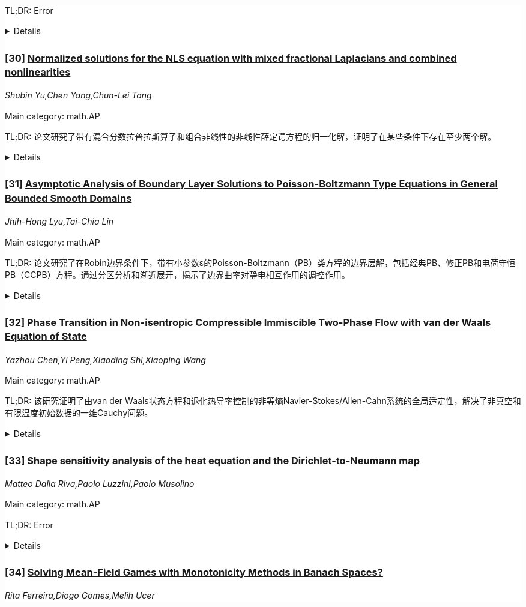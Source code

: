 TL;DR: Error


<details><summary>Details</summary></details>


### [30] [Normalized solutions for the NLS equation with mixed fractional Laplacians and combined nonlinearities](https://arxiv.org/abs/2506.20943)
*Shubin Yu,Chen Yang,Chun-Lei Tang*

Main category: math.AP

TL;DR: 论文研究了带有混合分数拉普拉斯算子和组合非线性的非线性薛定谔方程的归一化解，证明了在某些条件下存在至少两个解。


<details><summary>Details</summary></details>


### [31] [Asymptotic Analysis of Boundary Layer Solutions to Poisson-Boltzmann Type Equations in General Bounded Smooth Domains](https://arxiv.org/abs/2506.20953)
*Jhih-Hong Lyu,Tai-Chia Lin*

Main category: math.AP

TL;DR: 论文研究了在Robin边界条件下，带有小参数ε的Poisson-Boltzmann（PB）类方程的边界层解，包括经典PB、修正PB和电荷守恒PB（CCPB）方程。通过分区分析和渐近展开，揭示了边界曲率对静电相互作用的调控作用。


<details><summary>Details</summary></details>


### [32] [Phase Transition in Non-isentropic Compressible Immiscible Two-Phase Flow with van der Waals Equation of State](https://arxiv.org/abs/2506.20955)
*Yazhou Chen,Yi Peng,Xiaoding Shi,Xiaoping Wang*

Main category: math.AP

TL;DR: 该研究证明了由van der Waals状态方程和退化热导率控制的非等熵Navier-Stokes/Allen-Cahn系统的全局适定性，解决了非真空和有限温度初始数据的一维Cauchy问题。


<details><summary>Details</summary></details>


### [33] [Shape sensitivity analysis of the heat equation and the Dirichlet-to-Neumann map](https://arxiv.org/abs/2506.21196)
*Matteo Dalla Riva,Paolo Luzzini,Paolo Musolino*

Main category: math.AP

TL;DR: Error


<details><summary>Details</summary></details>


### [34] [Solving Mean-Field Games with Monotonicity Methods in Banach Spaces?](https://arxiv.org/abs/2506.21212)
*Rita Ferreira,Diogo Gomes,Melih Ucer*
